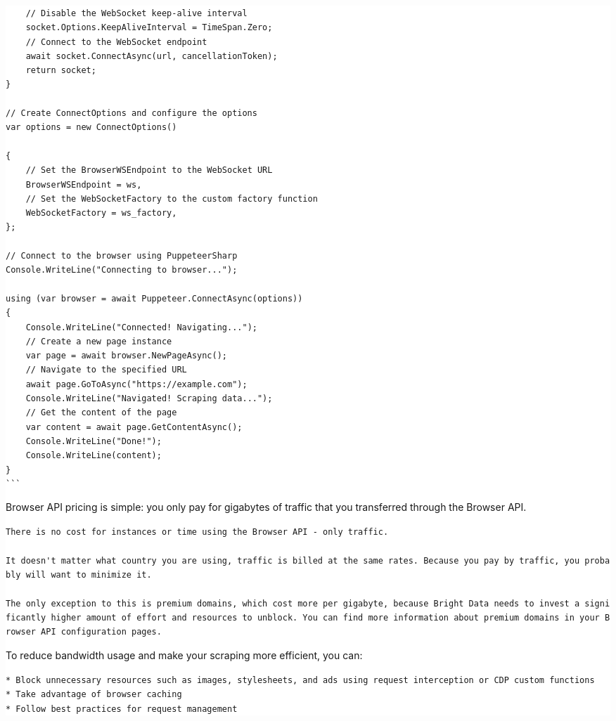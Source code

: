         // Disable the WebSocket keep-alive interval  
        socket.Options.KeepAliveInterval = TimeSpan.Zero;  
        // Connect to the WebSocket endpoint  
        await socket.ConnectAsync(url, cancellationToken);  
        return socket;  
    }  
      
    // Create ConnectOptions and configure the options  
    var options = new ConnectOptions()  
      
    {  
        // Set the BrowserWSEndpoint to the WebSocket URL  
        BrowserWSEndpoint = ws,  
        // Set the WebSocketFactory to the custom factory function  
        WebSocketFactory = ws_factory,  
    };  
      
    // Connect to the browser using PuppeteerSharp  
    Console.WriteLine("Connecting to browser...");  
      
    using (var browser = await Puppeteer.ConnectAsync(options))  
    {  
        Console.WriteLine("Connected! Navigating...");  
        // Create a new page instance  
        var page = await browser.NewPageAsync();  
        // Navigate to the specified URL  
        await page.GoToAsync("https://example.com");  
        Console.WriteLine("Navigated! Scraping data...");  
        // Get the content of the page  
        var content = await page.GetContentAsync();  
        Console.WriteLine("Done!");  
        Console.WriteLine(content);  
    }
    ```
  </Accordion>

  <Accordion title="How does the Browser API pricing work?">
    Browser API pricing is simple: you only pay for gigabytes of traffic that you transferred through the Browser API.

    There is no cost for instances or time using the Browser API - only traffic.

    It doesn't matter what country you are using, traffic is billed at the same rates. Because you pay by traffic, you probably will want to minimize it.

    The only exception to this is premium domains, which cost more per gigabyte, because Bright Data needs to invest a significantly higher amount of effort and resources to unblock. You can find more information about premium domains in your Browser API configuration pages.
  </Accordion>

  <Accordion title="How do I reduce data and bandwidth consumption with Browser API?">
    To reduce bandwidth usage and make your scraping more efficient, you can:

    * Block unnecessary resources such as images, stylesheets, and ads using request interception or CDP custom functions
    * Take advantage of browser caching
    * Follow best practices for request management
